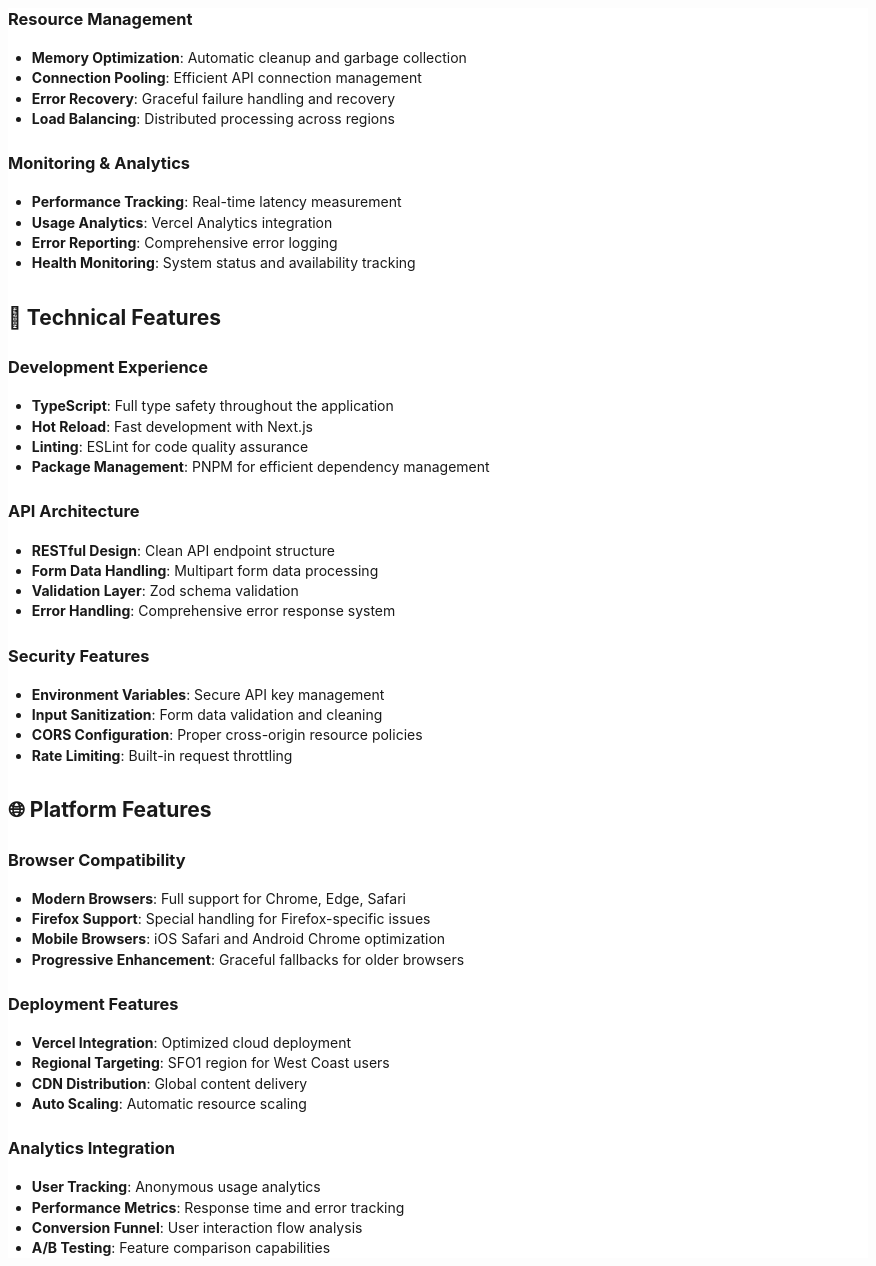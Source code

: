 ### Resource Management
- **Memory Optimization**: Automatic cleanup and garbage collection
- **Connection Pooling**: Efficient API connection management
- **Error Recovery**: Graceful failure handling and recovery
- **Load Balancing**: Distributed processing across regions

### Monitoring & Analytics
- **Performance Tracking**: Real-time latency measurement
- **Usage Analytics**: Vercel Analytics integration
- **Error Reporting**: Comprehensive error logging
- **Health Monitoring**: System status and availability tracking

## 🔧 Technical Features

### Development Experience
- **TypeScript**: Full type safety throughout the application
- **Hot Reload**: Fast development with Next.js
- **Linting**: ESLint for code quality assurance
- **Package Management**: PNPM for efficient dependency management

### API Architecture
- **RESTful Design**: Clean API endpoint structure
- **Form Data Handling**: Multipart form data processing
- **Validation Layer**: Zod schema validation
- **Error Handling**: Comprehensive error response system

### Security Features
- **Environment Variables**: Secure API key management
- **Input Sanitization**: Form data validation and cleaning
- **CORS Configuration**: Proper cross-origin resource policies
- **Rate Limiting**: Built-in request throttling

## 🌐 Platform Features

### Browser Compatibility
- **Modern Browsers**: Full support for Chrome, Edge, Safari
- **Firefox Support**: Special handling for Firefox-specific issues
- **Mobile Browsers**: iOS Safari and Android Chrome optimization
- **Progressive Enhancement**: Graceful fallbacks for older browsers

### Deployment Features
- **Vercel Integration**: Optimized cloud deployment
- **Regional Targeting**: SFO1 region for West Coast users
- **CDN Distribution**: Global content delivery
- **Auto Scaling**: Automatic resource scaling

### Analytics Integration
- **User Tracking**: Anonymous usage analytics
- **Performance Metrics**: Response time and error tracking
- **Conversion Funnel**: User interaction flow analysis
- **A/B Testing**: Feature comparison capabilities
